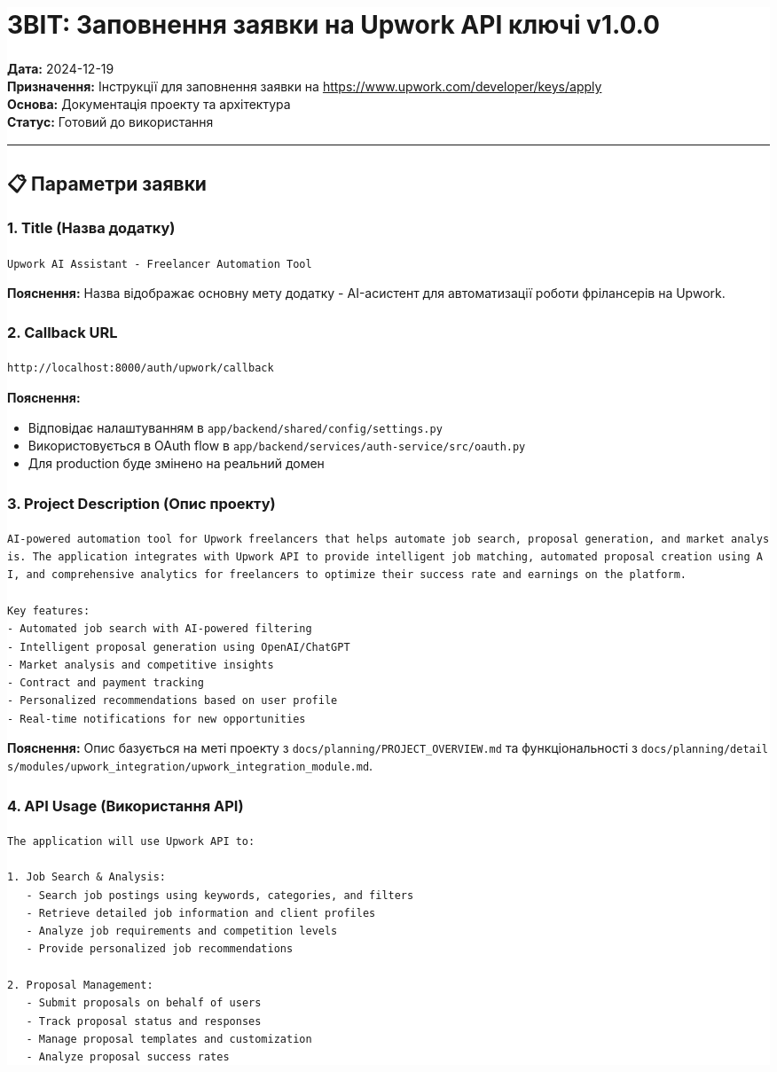 # ЗВІТ: Заповнення заявки на Upwork API ключі v1.0.0

**Дата:** 2024-12-19  
**Призначення:** Інструкції для заповнення заявки на https://www.upwork.com/developer/keys/apply  
**Основа:** Документація проекту та архітектура  
**Статус:** Готовий до використання

---

## 📋 Параметри заявки

### **1. Title (Назва додатку)**
```
Upwork AI Assistant - Freelancer Automation Tool
```

**Пояснення:** Назва відображає основну мету додатку - AI-асистент для автоматизації роботи фрілансерів на Upwork.

### **2. Callback URL**
```
http://localhost:8000/auth/upwork/callback
```

**Пояснення:** 
- Відповідає налаштуванням в `app/backend/shared/config/settings.py`
- Використовується в OAuth flow в `app/backend/services/auth-service/src/oauth.py`
- Для production буде змінено на реальний домен

### **3. Project Description (Опис проекту)**
```
AI-powered automation tool for Upwork freelancers that helps automate job search, proposal generation, and market analysis. The application integrates with Upwork API to provide intelligent job matching, automated proposal creation using AI, and comprehensive analytics for freelancers to optimize their success rate and earnings on the platform.

Key features:
- Automated job search with AI-powered filtering
- Intelligent proposal generation using OpenAI/ChatGPT
- Market analysis and competitive insights
- Contract and payment tracking
- Personalized recommendations based on user profile
- Real-time notifications for new opportunities
```

**Пояснення:** Опис базується на меті проекту з `docs/planning/PROJECT_OVERVIEW.md` та функціональності з `docs/planning/details/modules/upwork_integration/upwork_integration_module.md`.

### **4. API Usage (Використання API)**
```
The application will use Upwork API to:

1. Job Search & Analysis:
   - Search job postings using keywords, categories, and filters
   - Retrieve detailed job information and client profiles
   - Analyze job requirements and competition levels
   - Provide personalized job recommendations

2. Proposal Management:
   - Submit proposals on behalf of users
   - Track proposal status and responses
   - Manage proposal templates and customization
   - Analyze proposal success rates

```